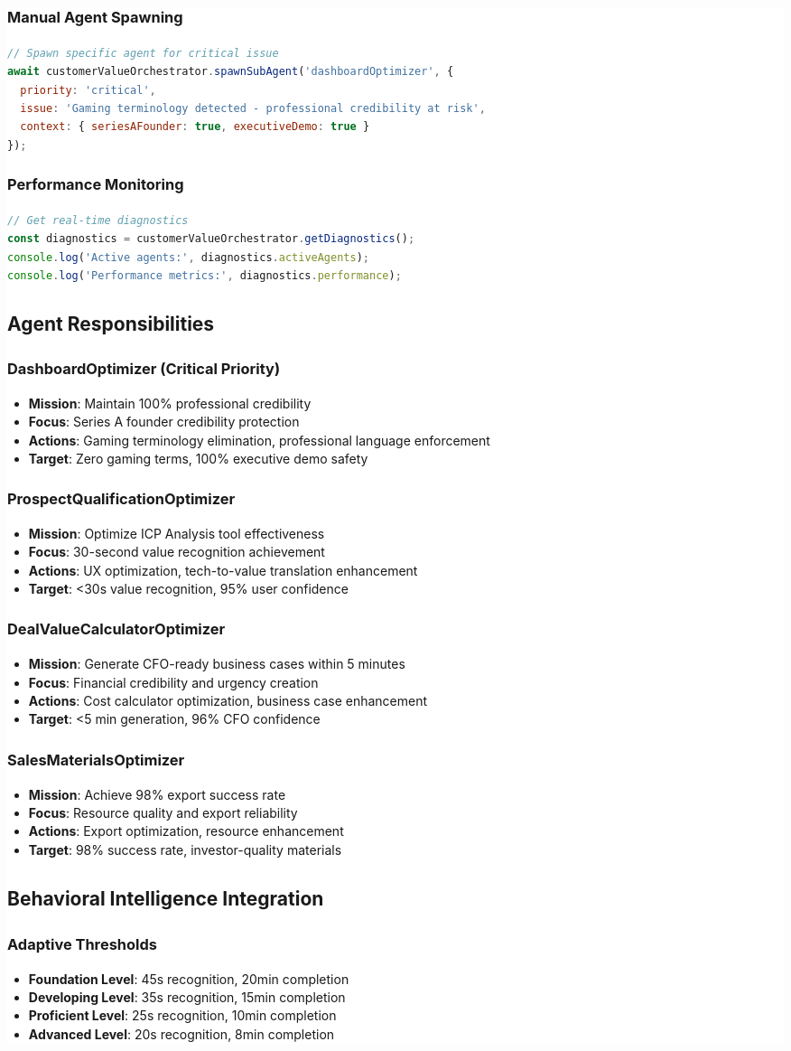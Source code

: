 ### Manual Agent Spawning
```javascript
// Spawn specific agent for critical issue
await customerValueOrchestrator.spawnSubAgent('dashboardOptimizer', {
  priority: 'critical',
  issue: 'Gaming terminology detected - professional credibility at risk',
  context: { seriesAFounder: true, executiveDemo: true }
});
```

### Performance Monitoring
```javascript
// Get real-time diagnostics
const diagnostics = customerValueOrchestrator.getDiagnostics();
console.log('Active agents:', diagnostics.activeAgents);
console.log('Performance metrics:', diagnostics.performance);
```

## Agent Responsibilities

### DashboardOptimizer (Critical Priority)
- **Mission**: Maintain 100% professional credibility
- **Focus**: Series A founder credibility protection
- **Actions**: Gaming terminology elimination, professional language enforcement
- **Target**: Zero gaming terms, 100% executive demo safety

### ProspectQualificationOptimizer  
- **Mission**: Optimize ICP Analysis tool effectiveness
- **Focus**: 30-second value recognition achievement
- **Actions**: UX optimization, tech-to-value translation enhancement
- **Target**: <30s value recognition, 95% user confidence

### DealValueCalculatorOptimizer
- **Mission**: Generate CFO-ready business cases within 5 minutes
- **Focus**: Financial credibility and urgency creation
- **Actions**: Cost calculator optimization, business case enhancement
- **Target**: <5 min generation, 96% CFO confidence

### SalesMaterialsOptimizer
- **Mission**: Achieve 98% export success rate
- **Focus**: Resource quality and export reliability
- **Actions**: Export optimization, resource enhancement
- **Target**: 98% success rate, investor-quality materials

## Behavioral Intelligence Integration

### Adaptive Thresholds
- **Foundation Level**: 45s recognition, 20min completion
- **Developing Level**: 35s recognition, 15min completion  
- **Proficient Level**: 25s recognition, 10min completion
- **Advanced Level**: 20s recognition, 8min completion
